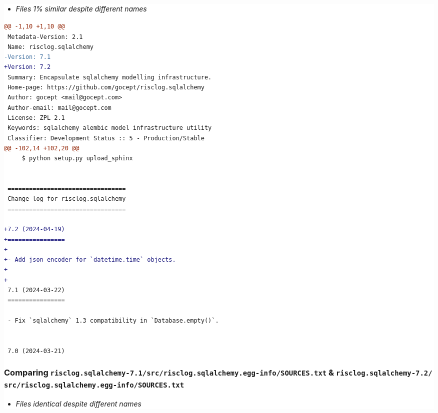  * *Files 1% similar despite different names*

```diff
@@ -1,10 +1,10 @@
 Metadata-Version: 2.1
 Name: risclog.sqlalchemy
-Version: 7.1
+Version: 7.2
 Summary: Encapsulate sqlalchemy modelling infrastructure.
 Home-page: https://github.com/gocept/risclog.sqlalchemy
 Author: gocept <mail@gocept.com>
 Author-email: mail@gocept.com
 License: ZPL 2.1
 Keywords: sqlalchemy alembic model infrastructure utility
 Classifier: Development Status :: 5 - Production/Stable
@@ -102,14 +102,20 @@
     $ python setup.py upload_sphinx
 
 
 =================================
 Change log for risclog.sqlalchemy
 =================================
 
+7.2 (2024-04-19)
+================
+
+- Add json encoder for `datetime.time` objects.
+
+
 7.1 (2024-03-22)
 ================
 
 - Fix `sqlalchemy` 1.3 compatibility in `Database.empty()`.
 
 
 7.0 (2024-03-21)
```

### Comparing `risclog.sqlalchemy-7.1/src/risclog.sqlalchemy.egg-info/SOURCES.txt` & `risclog.sqlalchemy-7.2/src/risclog.sqlalchemy.egg-info/SOURCES.txt`

 * *Files identical despite different names*


